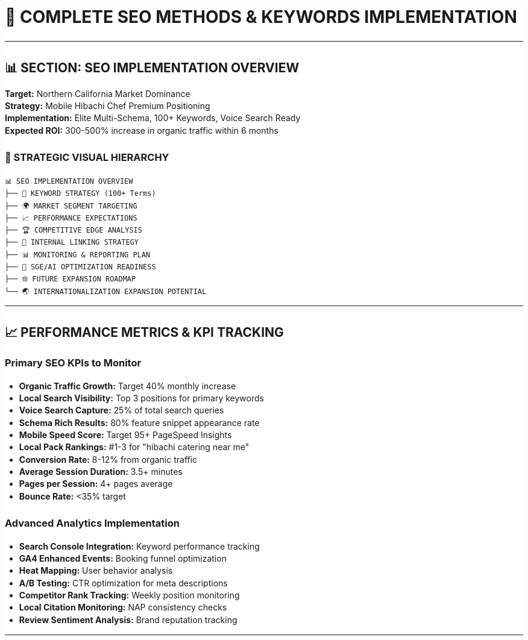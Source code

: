 # 🎯 COMPLETE SEO METHODS & KEYWORDS IMPLEMENTATION

---

## 📊 **SECTION: SEO IMPLEMENTATION OVERVIEW**
**Target:** Northern California Market Dominance  
**Strategy:** Mobile Hibachi Chef Premium Positioning  
**Implementation:** Elite Multi-Schema, 100+ Keywords, Voice Search Ready  
**Expected ROI:** 300-500% increase in organic traffic within 6 months

### **🎯 STRATEGIC VISUAL HIERARCHY**
```
📊 SEO IMPLEMENTATION OVERVIEW
├── 🎯 KEYWORD STRATEGY (100+ Terms)
├── 🌍 MARKET SEGMENT TARGETING  
├── 📈 PERFORMANCE EXPECTATIONS
├── 🏆 COMPETITIVE EDGE ANALYSIS
├── 🔗 INTERNAL LINKING STRATEGY
├── 📊 MONITORING & REPORTING PLAN
├── 🤖 SGE/AI OPTIMIZATION READINESS
├── 🌐 FUTURE EXPANSION ROADMAP
└── 🌏 INTERNATIONALIZATION EXPANSION POTENTIAL
```

---

## 📈 **PERFORMANCE METRICS & KPI TRACKING**

### **Primary SEO KPIs to Monitor**
- **Organic Traffic Growth:** Target 40% monthly increase
- **Local Search Visibility:** Top 3 positions for primary keywords
- **Voice Search Capture:** 25% of total search queries
- **Schema Rich Results:** 80% feature snippet appearance rate
- **Mobile Speed Score:** Target 95+ PageSpeed Insights
- **Local Pack Rankings:** #1-3 for "hibachi catering near me"
- **Conversion Rate:** 8-12% from organic traffic
- **Average Session Duration:** 3.5+ minutes
- **Pages per Session:** 4+ pages average
- **Bounce Rate:** <35% target

### **Advanced Analytics Implementation**
- **Search Console Integration:** Keyword performance tracking
- **GA4 Enhanced Events:** Booking funnel optimization
- **Heat Mapping:** User behavior analysis
- **A/B Testing:** CTR optimization for meta descriptions
- **Competitor Rank Tracking:** Weekly position monitoring
- **Local Citation Monitoring:** NAP consistency checks
- **Review Sentiment Analysis:** Brand reputation tracking

---